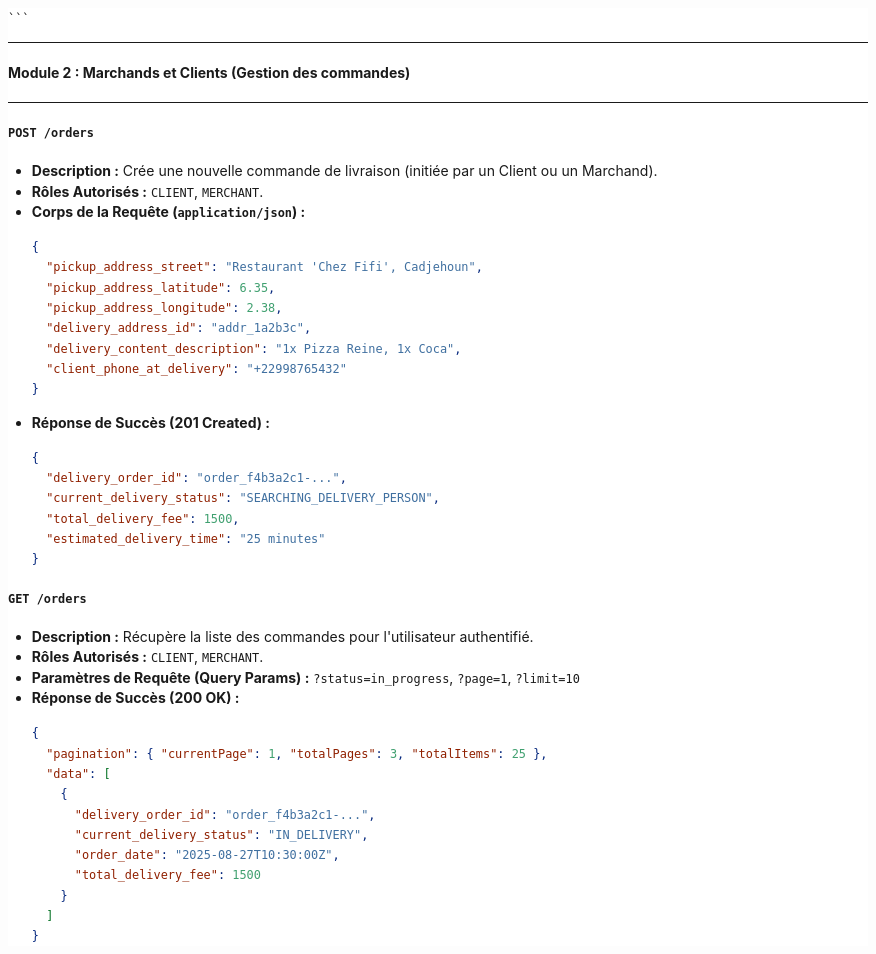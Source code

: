     ```

---
#### **Module 2 : Marchands et Clients (Gestion des commandes)**
---

#### `POST /orders`
-   **Description :** Crée une nouvelle commande de livraison (initiée par un Client ou un Marchand).
-   **Rôles Autorisés :** `CLIENT`, `MERCHANT`.
-   **Corps de la Requête (`application/json`) :**
    ```json
    {
      "pickup_address_street": "Restaurant 'Chez Fifi', Cadjehoun",
      "pickup_address_latitude": 6.35,
      "pickup_address_longitude": 2.38,
      "delivery_address_id": "addr_1a2b3c",
      "delivery_content_description": "1x Pizza Reine, 1x Coca",
      "client_phone_at_delivery": "+22998765432"
    }
    ```
-   **Réponse de Succès (201 Created) :**
    ```json
    {
      "delivery_order_id": "order_f4b3a2c1-...",
      "current_delivery_status": "SEARCHING_DELIVERY_PERSON",
      "total_delivery_fee": 1500,
      "estimated_delivery_time": "25 minutes"
    }
    ```

#### `GET /orders`
-   **Description :** Récupère la liste des commandes pour l'utilisateur authentifié.
-   **Rôles Autorisés :** `CLIENT`, `MERCHANT`.
-   **Paramètres de Requête (Query Params) :** `?status=in_progress`, `?page=1`, `?limit=10`
-   **Réponse de Succès (200 OK) :**
    ```json
    {
      "pagination": { "currentPage": 1, "totalPages": 3, "totalItems": 25 },
      "data": [
        {
          "delivery_order_id": "order_f4b3a2c1-...",
          "current_delivery_status": "IN_DELIVERY",
          "order_date": "2025-08-27T10:30:00Z",
          "total_delivery_fee": 1500
        }
      ]
    }
    ```
    